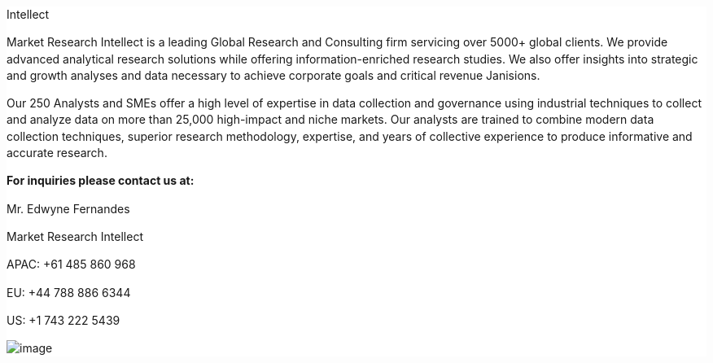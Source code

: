 Intellect</span></strong></p><p><span class="">Market Research Intellect is a leading Global Research and Consulting firm servicing over 5000+ global clients. We provide advanced analytical research solutions while offering information-enriched research studies.&nbsp;</span>We also offer insights into strategic and growth analyses and data necessary to achieve corporate goals and critical revenue Janisions.</p><p><span class="">Our 250 Analysts and SMEs offer a high level of expertise in data collection and governance using industrial techniques to collect and analyze data on more than 25,000 high-impact and niche markets. Our analysts are trained to combine modern data collection techniques, superior research methodology, expertise, and years of collective experience to produce informative and accurate research.</span></p><p><strong>For inquiries please contact us at:</strong></p><p>Mr. Edwyne Fernandes</p><p>Market Research Intellect</p><p>APAC: +61 485 860 968</p><p>EU: +44 788 886 6344</p><p>US: +1 743 222 5439</p>
![image](https://github.com/user-attachments/assets/c3968716-9f32-42d8-9480-c008aaaff74e)
